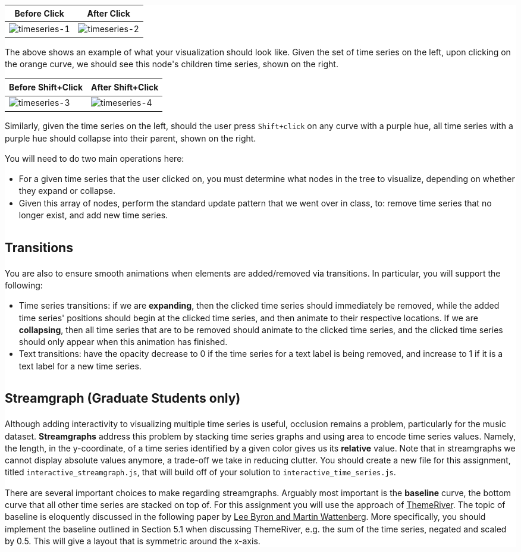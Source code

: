 | Before Click | After Click |
| ------------ | ----------- |
| <img width="300" alt="timeseries-1" src="https://github.com/matthewberger/vis-fall2018-assignments/blob/master/assignment2/timeseries-1.png"> | <img width="300" alt="timeseries-2" src="https://github.com/matthewberger/vis-fall2018-assignments/blob/master/assignment2/timeseries-2.png"> |

The above shows an example of what your visualization should look like. Given the set of time series on the left, upon clicking on the orange curve, we should see this node's children time series, shown on the right.

| Before Shift+Click | After Shift+Click |
| ------------------ | ----------------- |
| <img width="300" alt="timeseries-3" src="https://github.com/matthewberger/vis-fall2018-assignments/blob/master/assignment2/timeseries-3.png"> | <img width="300" alt="timeseries-4" src="https://github.com/matthewberger/vis-fall2018-assignments/blob/master/assignment2/timeseries-4.png"> |

Similarly, given the time series on the left, should the user press `Shift+click` on any curve with a purple hue, all time series with a purple hue should collapse into their parent, shown on the right.

You will need to do two main operations here:

* For a given time series that the user clicked on, you must determine what nodes in the tree to visualize, depending on whether they expand or collapse.
* Given this array of nodes, perform the standard update pattern that we went over in class, to: remove time series that no longer exist, and add new time series.

## Transitions

You are also to ensure smooth animations when elements are added/removed via transitions. In particular, you will support the following:

* Time series transitions: if we are **expanding**, then the clicked time series should immediately be removed, while the added time series' positions should begin at the clicked time series, and then animate to their respective locations. If we are **collapsing**, then all time series that are to be removed should animate to the clicked time series, and the clicked time series should only appear when this animation has finished.
* Text transitions: have the opacity decrease to 0 if the time series for a text label is being removed, and increase to 1 if it is a text label for a new time series.

## Streamgraph (Graduate Students only)

Although adding interactivity to visualizing multiple time series is useful, occlusion remains a problem, particularly for the music dataset. **Streamgraphs** address this problem by stacking time series graphs and using area to encode time series values. Namely, the length, in the y-coordinate, of a time series identified by a given color gives us its **relative** value. Note that in streamgraphs we cannot display absolute values anymore, a trade-off we take in reducing clutter. You should create a new file for this assignment, titled `interactive_streamgraph.js`, that will build off of your solution to `interactive_time_series.js`.

There are several important choices to make regarding streamgraphs. Arguably most important is the **baseline** curve, the bottom curve that all other time series are stacked on top of. For this assignment you will use the approach of [ThemeRiver](http://www.ifs.tuwien.ac.at/~silvia/wien/vu-infovis/references/havre-ieeeinfovis00.pdf). The topic of baseline is eloquently discussed in the following paper by [Lee Byron and Martin Wattenberg](http://leebyron.com/streamgraph/stackedgraphs_byron_wattenberg.pdf). More specifically, you should implement the baseline outlined in Section 5.1 when discussing ThemeRiver, e.g. the sum of the time series, negated and scaled by 0.5. This will give a layout that is symmetric around the x-axis.
